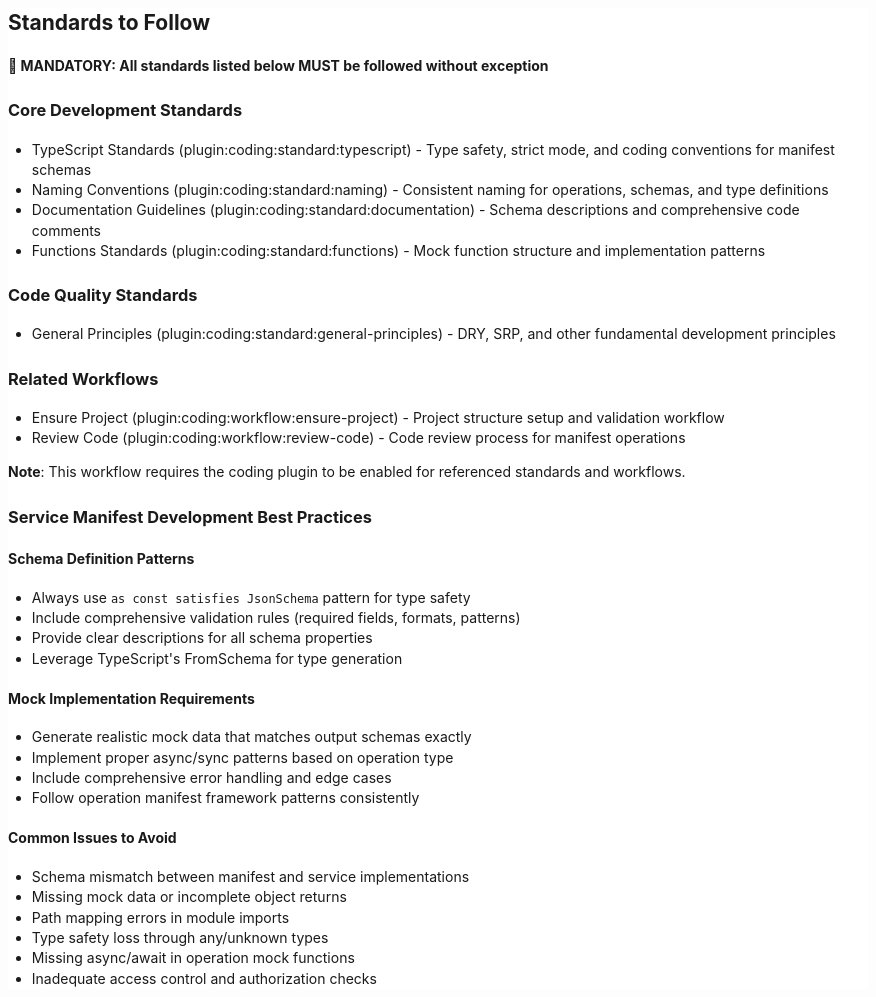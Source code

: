 ## Standards to Follow

**🔴 MANDATORY: All standards listed below MUST be followed without exception**

### Core Development Standards

- TypeScript Standards (plugin:coding:standard:typescript) - Type safety, strict mode, and coding conventions for manifest schemas
- Naming Conventions (plugin:coding:standard:naming) - Consistent naming for operations, schemas, and type definitions
- Documentation Guidelines (plugin:coding:standard:documentation) - Schema descriptions and comprehensive code comments
- Functions Standards (plugin:coding:standard:functions) - Mock function structure and implementation patterns

### Code Quality Standards

- General Principles (plugin:coding:standard:general-principles) - DRY, SRP, and other fundamental development principles

### Related Workflows

- Ensure Project (plugin:coding:workflow:ensure-project) - Project structure setup and validation workflow
- Review Code (plugin:coding:workflow:review-code) - Code review process for manifest operations

**Note**: This workflow requires the coding plugin to be enabled for referenced standards and workflows.

### Service Manifest Development Best Practices

#### Schema Definition Patterns

- Always use `as const satisfies JsonSchema` pattern for type safety
- Include comprehensive validation rules (required fields, formats, patterns)
- Provide clear descriptions for all schema properties
- Leverage TypeScript's FromSchema for type generation

#### Mock Implementation Requirements

- Generate realistic mock data that matches output schemas exactly
- Implement proper async/sync patterns based on operation type
- Include comprehensive error handling and edge cases
- Follow operation manifest framework patterns consistently

#### Common Issues to Avoid

- Schema mismatch between manifest and service implementations
- Missing mock data or incomplete object returns
- Path mapping errors in module imports
- Type safety loss through any/unknown types
- Missing async/await in operation mock functions
- Inadequate access control and authorization checks
